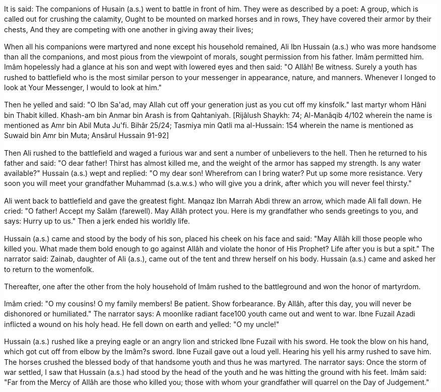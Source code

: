 It is said: The companions of Husain (a.s.) went to battle in front of
him. They were as described by a poet: A group, which is called out for
crushing the calamity, Ought to be mounted on marked horses and in rows,
They have covered their armor by their chests, And they are competing
with one another in giving away their lives;

When all his companions were martyred and none except his household
remained, Ali Ibn Hussain (a.s.) who was more handsome than all the
companions, and most pious from the viewpoint of morals, sought
permission from his father. Imâm permitted him. Imâm hopelessly had a
glance at his son and wept with lowered eyes and then said: "O Allâh! Be
witness. Surely a youth has rushed to battlefield who is the most
similar person to your messenger in appearance, nature, and manners.
Whenever I longed to look at Your Messenger, I would to look at him."

Then he yelled and said: "O Ibn Sa'ad, may Allah cut off your
generation just as you cut off my kinsfolk." last martyr whom Hâni bin
Thabit killed. Khash-am bin Anmar bin Arash is from Qahtaniyah.
[Rijâlush Shaykh: 74; Al-Manâqib 4/102 wherein the name is mentioned as
Amr bin Abil Muta Ju'fi. Bihâr 25/24; Tasmiya min Qatli ma al-Hussain:
154 wherein the name is mentioned as Suwaid bin Amr bin Muta; Ansârul
Hussain 91-92]

Then Ali rushed to the battlefield and waged a furious war and sent a
number of unbelievers to the hell. Then he returned to his father and
said: "O dear father! Thirst has almost killed me, and the weight of the
armor has sapped my strength. Is any water available?" Hussain (a.s.)
wept and replied: "O my dear son! Wherefrom can I bring water? Put up
some more resistance. Very soon you will meet your grandfather Muhammad
(s.a.w.s.) who will give you a drink, after which you will never feel
thirsty."

Ali went back to battlefield and gave the greatest fight. Manqaz Ibn
Marrah Abdi threw an arrow, which made Ali fall down. He cried: "O
father! Accept my Salâm (farewell). May Allâh protect you. Here is my
grandfather who sends greetings to you, and says: Hurry up to us." Then
a jerk ended his worldly life.

Hussain (a.s.) came and stood by the body of his son, placed his cheek
on his face and said: "May Allâh kill those people who killed you. What
made them bold enough to go against Allâh and violate the honor of His
Prophet? Life after you is but a spit." The narrator said: Zainab,
daughter of Ali (a.s.), came out of the tent and threw herself on his
body. Hussain (a.s.) came and asked her to return to the womenfolk.

Thereafter, one after the other from the holy household of Imâm rushed
to the battleground and won the honor of martyrdom.

Imâm cried: "O my cousins! O my family members! Be patient. Show
forbearance. By Allâh, after this day, you will never be dishonored or
humiliated." The narrator says: A moonlike radiant face100 youth came
out and went to war. Ibne Fuzail Azadi inflicted a wound on his holy
head. He fell down on earth and yelled: "O my uncle!"

Hussain (a.s.) rushed like a preying eagle or an angry lion and
stricked Ibne Fuzail with his sword. He took the blow on his hand, which
got cut off from elbow by the Imâm?s sword. Ibne Fuzail gave out a loud
yell. Hearing his yell his army rushed to save him. The horses crushed
the blessed body of that handsome youth and thus he was martyred. The
narrator says: Once the storm of war settled, I saw that Hussain (a.s.)
had stood by the head of the youth and he was hitting the ground with
his feet. Imâm said: "Far from the Mercy of Allâh are those who killed
you; those with whom your grandfather will quarrel on the Day of
Judgement."
